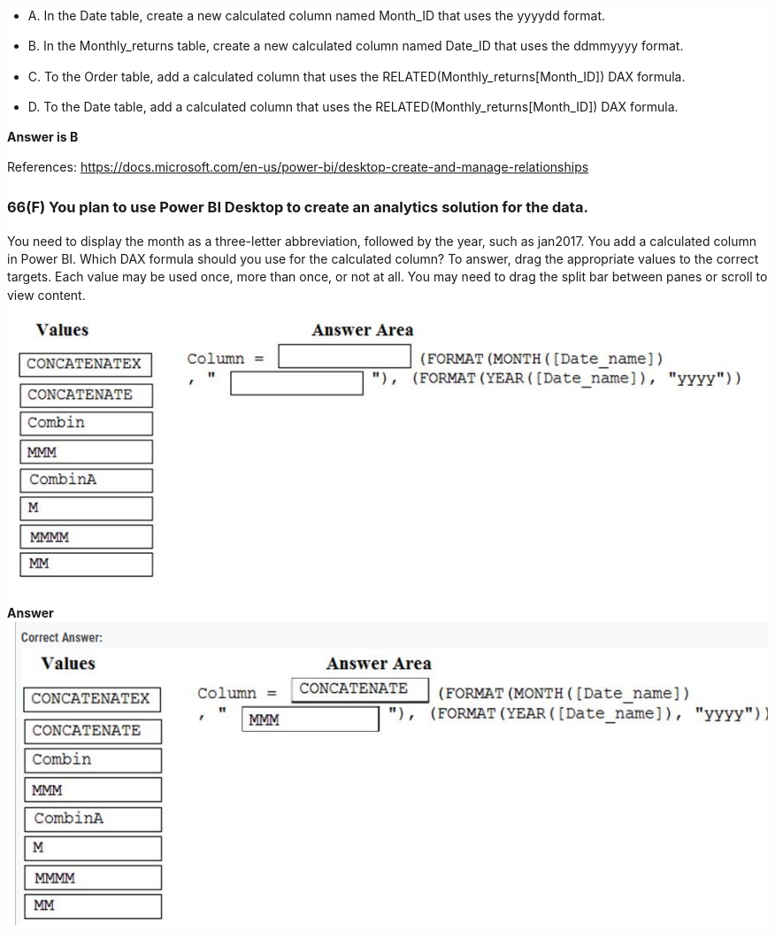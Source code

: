 * A. In the Date table, create a new calculated column named Month_ID that uses the yyyydd format.

* B. In the Monthly_returns table, create a new calculated column named Date_ID that uses the ddmmyyyy format.

* C. To the Order table, add a calculated column that uses the RELATED(Monthly_returns[Month_ID]) DAX formula.

* D. To the Date table, add a calculated column that uses the RELATED(Monthly_returns[Month_ID]) DAX formula.

**Answer is B**

References:
https://docs.microsoft.com/en-us/power-bi/desktop-create-and-manage-relationships


### 66(F) You plan to use Power BI Desktop to create an analytics solution for the data.
You need to display the month as a three-letter abbreviation, followed by the year, such as jan2017.
You add a calculated column in Power BI.
Which DAX formula should you use for the calculated column? To answer, drag the appropriate values to the correct targets. Each value may be used once, more than once, or not at all. You may need to drag the split bar between panes or scroll to view content.

![alt text](.\img\Q66_E_dragdrop.png)

**Answer**
![alt text ](.\img\Q66_E_Answer.png)
